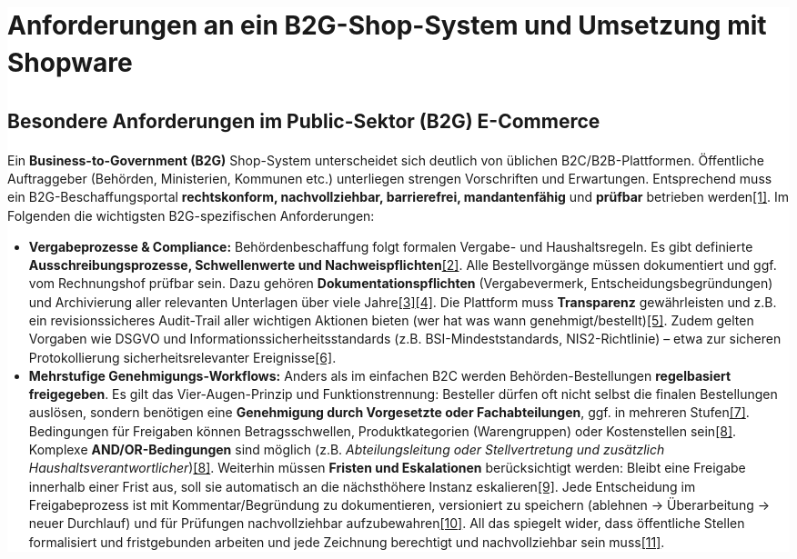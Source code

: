 # Anforderungen an ein B2G-Shop-System und Umsetzung mit Shopware

## Besondere Anforderungen im Public-Sektor (B2G) E-Commerce

Ein **Business-to-Government (B2G)** Shop-System unterscheidet sich deutlich von üblichen B2C/B2B-Plattformen. Öffentliche Auftraggeber (Behörden, Ministerien, Kommunen etc.) unterliegen strengen Vorschriften und Erwartungen. Entsprechend muss ein B2G-Beschaffungsportal **rechtskonform, nachvollziehbar, barrierefrei, mandantenfähig** und **prüfbar** betrieben werden[\[1\]](https://github.com/benjamin-lam/shopware-b2g/blob/68668dede97da5db0b32fd8eecb1890ebf40d908/Randnotizen/B2G_Besonderheiten.md#L3-L10). Im Folgenden die wichtigsten B2G-spezifischen Anforderungen:

- **Vergabeprozesse & Compliance:** Behördenbeschaffung folgt formalen Vergabe- und Haushaltsregeln. Es gibt definierte **Ausschreibungsprozesse, Schwellenwerte und Nachweispflichten**[\[2\]](https://github.com/benjamin-lam/shopware-b2g/blob/68668dede97da5db0b32fd8eecb1890ebf40d908/Randnotizen/B2G_Besonderheiten.md#L9-L17). Alle Bestellvorgänge müssen dokumentiert und ggf. vom Rechnungshof prüfbar sein. Dazu gehören **Dokumentationspflichten** (Vergabevermerk, Entscheidungsbegründungen) und Archivierung aller relevanten Unterlagen über viele Jahre[\[3\]](https://github.com/benjamin-lam/shopware-b2g/blob/68668dede97da5db0b32fd8eecb1890ebf40d908/Randnotizen/B2G_Besonderheiten.md#L6-L14)[\[4\]](https://github.com/benjamin-lam/shopware-b2g/blob/68668dede97da5db0b32fd8eecb1890ebf40d908/Randnotizen/Dokumentation_&_Archivierung.md#L6-L14). Die Plattform muss **Transparenz** gewährleisten und z.B. ein revisionssicheres Audit-Trail aller wichtigen Aktionen bieten (wer hat was wann genehmigt/bestellt)[\[5\]](https://github.com/benjamin-lam/shopware-b2g/blob/68668dede97da5db0b32fd8eecb1890ebf40d908/Randnotizen/Audit_Logging.md#L3-L10). Zudem gelten Vorgaben wie DSGVO und Informationssicherheitsstandards (z.B. BSI-Mindeststandards, NIS2-Richtlinie) – etwa zur sicheren Protokollierung sicherheitsrelevanter Ereignisse[\[6\]](https://github.com/benjamin-lam/shopware-b2g/blob/68668dede97da5db0b32fd8eecb1890ebf40d908/Randnotizen/Audit_Logging.md#L3-L11).
- **Mehrstufige Genehmigungs-Workflows:** Anders als im einfachen B2C werden Behörden-Bestellungen **regelbasiert freigegeben**. Es gilt das Vier-Augen-Prinzip und Funktionstrennung: Besteller dürfen oft nicht selbst die finalen Bestellungen auslösen, sondern benötigen eine **Genehmigung durch Vorgesetzte oder Fachabteilungen**, ggf. in mehreren Stufen[\[7\]](https://github.com/benjamin-lam/shopware-b2g/blob/68668dede97da5db0b32fd8eecb1890ebf40d908/Randnotizen/Approval_Workflow.md#L3-L11). Bedingungen für Freigaben können Betragsschwellen, Produktkategorien (Warengruppen) oder Kostenstellen sein[\[8\]](https://github.com/benjamin-lam/shopware-b2g/blob/68668dede97da5db0b32fd8eecb1890ebf40d908/Randnotizen/Approval_Workflow.md#L9-L17). Komplexe **AND/OR-Bedingungen** sind möglich (z.B. _Abteilungsleitung_ _oder_ _Stellvertretung_ _und_ _zusätzlich Haushaltsverantwortlicher_)[\[8\]](https://github.com/benjamin-lam/shopware-b2g/blob/68668dede97da5db0b32fd8eecb1890ebf40d908/Randnotizen/Approval_Workflow.md#L9-L17). Weiterhin müssen **Fristen und Eskalationen** berücksichtigt werden: Bleibt eine Freigabe innerhalb einer Frist aus, soll sie automatisch an die nächsthöhere Instanz eskalieren[\[9\]](https://github.com/benjamin-lam/shopware-b2g/blob/68668dede97da5db0b32fd8eecb1890ebf40d908/Randnotizen/Approval_Workflow.md#L10-L18). Jede Entscheidung im Freigabeprozess ist mit Kommentar/Begründung zu dokumentieren, versioniert zu speichern (ablehnen → Überarbeitung → neuer Durchlauf) und für Prüfungen nachvollziehbar aufzubewahren[\[10\]](https://github.com/benjamin-lam/shopware-b2g/blob/68668dede97da5db0b32fd8eecb1890ebf40d908/Randnotizen/Approval_Workflow.md#L12-L20). All das spiegelt wider, dass öffentliche Stellen formalisiert und fristgebunden arbeiten und jede Zeichnung berechtigt und nachvollziehbar sein muss[\[11\]](https://github.com/benjamin-lam/shopware-b2g/blob/68668dede97da5db0b32fd8eecb1890ebf40d908/Randnotizen/Approval_Workflow.md#L6-L14).